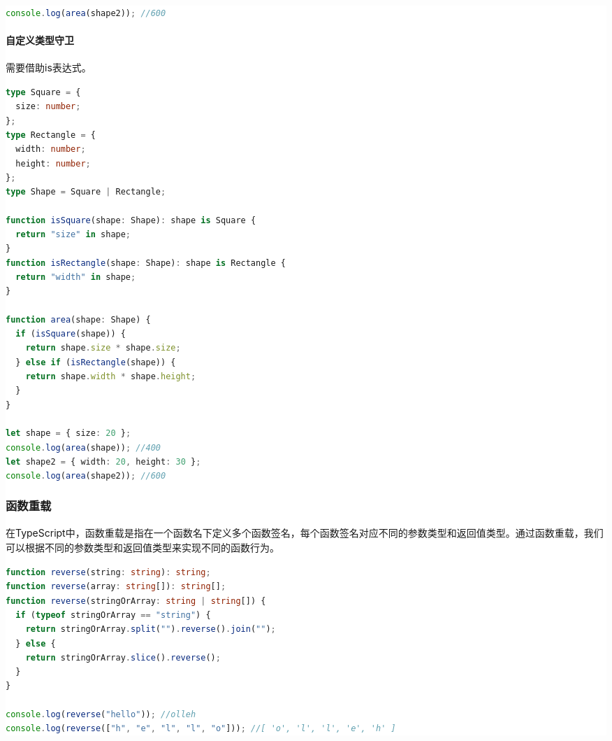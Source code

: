 ```ts
console.log(area(shape2)); //600
```

#### 自定义类型守卫

需要借助is表达式。

```ts
type Square = {
  size: number;
};
type Rectangle = {
  width: number;
  height: number;
};
type Shape = Square | Rectangle;

function isSquare(shape: Shape): shape is Square {
  return "size" in shape;
}
function isRectangle(shape: Shape): shape is Rectangle {
  return "width" in shape;
}

function area(shape: Shape) {
  if (isSquare(shape)) {
    return shape.size * shape.size;
  } else if (isRectangle(shape)) {
    return shape.width * shape.height;
  }
}

let shape = { size: 20 };
console.log(area(shape)); //400
let shape2 = { width: 20, height: 30 };
console.log(area(shape2)); //600

```

### 函数重载

在TypeScript中，函数重载是指在一个函数名下定义多个函数签名，每个函数签名对应不同的参数类型和返回值类型。通过函数重载，我们可以根据不同的参数类型和返回值类型来实现不同的函数行为。

```ts
function reverse(string: string): string;
function reverse(array: string[]): string[];
function reverse(stringOrArray: string | string[]) {
  if (typeof stringOrArray == "string") {
    return stringOrArray.split("").reverse().join("");
  } else {
    return stringOrArray.slice().reverse();
  }
}

console.log(reverse("hello")); //olleh
console.log(reverse(["h", "e", "l", "l", "o"])); //[ 'o', 'l', 'l', 'e', 'h' ]
```


  [username: string]: Person;